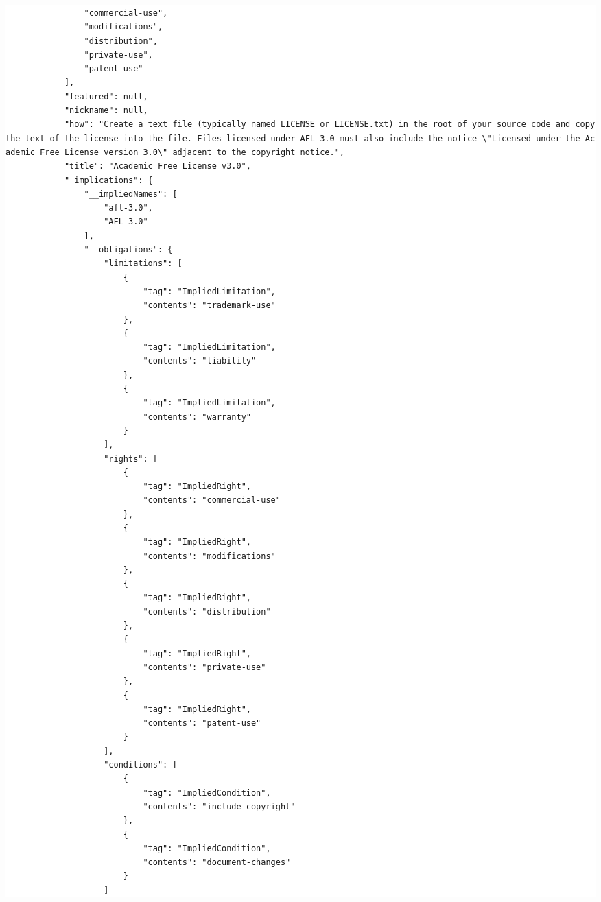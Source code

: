                     "commercial-use",
                    "modifications",
                    "distribution",
                    "private-use",
                    "patent-use"
                ],
                "featured": null,
                "nickname": null,
                "how": "Create a text file (typically named LICENSE or LICENSE.txt) in the root of your source code and copy the text of the license into the file. Files licensed under AFL 3.0 must also include the notice \"Licensed under the Academic Free License version 3.0\" adjacent to the copyright notice.",
                "title": "Academic Free License v3.0",
                "_implications": {
                    "__impliedNames": [
                        "afl-3.0",
                        "AFL-3.0"
                    ],
                    "__obligations": {
                        "limitations": [
                            {
                                "tag": "ImpliedLimitation",
                                "contents": "trademark-use"
                            },
                            {
                                "tag": "ImpliedLimitation",
                                "contents": "liability"
                            },
                            {
                                "tag": "ImpliedLimitation",
                                "contents": "warranty"
                            }
                        ],
                        "rights": [
                            {
                                "tag": "ImpliedRight",
                                "contents": "commercial-use"
                            },
                            {
                                "tag": "ImpliedRight",
                                "contents": "modifications"
                            },
                            {
                                "tag": "ImpliedRight",
                                "contents": "distribution"
                            },
                            {
                                "tag": "ImpliedRight",
                                "contents": "private-use"
                            },
                            {
                                "tag": "ImpliedRight",
                                "contents": "patent-use"
                            }
                        ],
                        "conditions": [
                            {
                                "tag": "ImpliedCondition",
                                "contents": "include-copyright"
                            },
                            {
                                "tag": "ImpliedCondition",
                                "contents": "document-changes"
                            }
                        ]